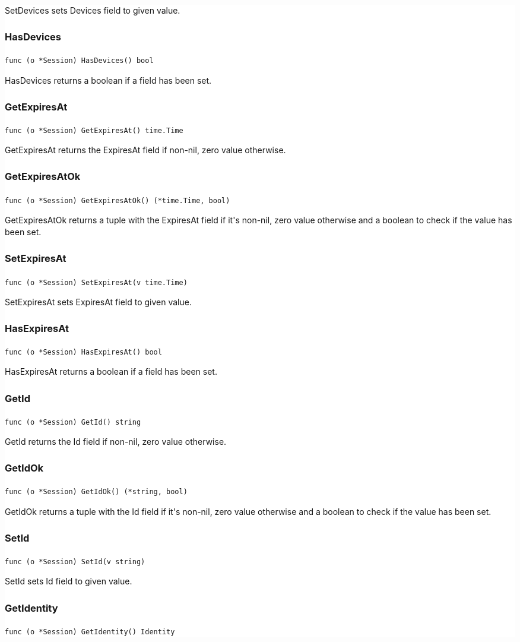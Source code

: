 SetDevices sets Devices field to given value.

### HasDevices

`func (o *Session) HasDevices() bool`

HasDevices returns a boolean if a field has been set.

### GetExpiresAt

`func (o *Session) GetExpiresAt() time.Time`

GetExpiresAt returns the ExpiresAt field if non-nil, zero value otherwise.

### GetExpiresAtOk

`func (o *Session) GetExpiresAtOk() (*time.Time, bool)`

GetExpiresAtOk returns a tuple with the ExpiresAt field if it's non-nil, zero value otherwise
and a boolean to check if the value has been set.

### SetExpiresAt

`func (o *Session) SetExpiresAt(v time.Time)`

SetExpiresAt sets ExpiresAt field to given value.

### HasExpiresAt

`func (o *Session) HasExpiresAt() bool`

HasExpiresAt returns a boolean if a field has been set.

### GetId

`func (o *Session) GetId() string`

GetId returns the Id field if non-nil, zero value otherwise.

### GetIdOk

`func (o *Session) GetIdOk() (*string, bool)`

GetIdOk returns a tuple with the Id field if it's non-nil, zero value otherwise
and a boolean to check if the value has been set.

### SetId

`func (o *Session) SetId(v string)`

SetId sets Id field to given value.


### GetIdentity

`func (o *Session) GetIdentity() Identity`
